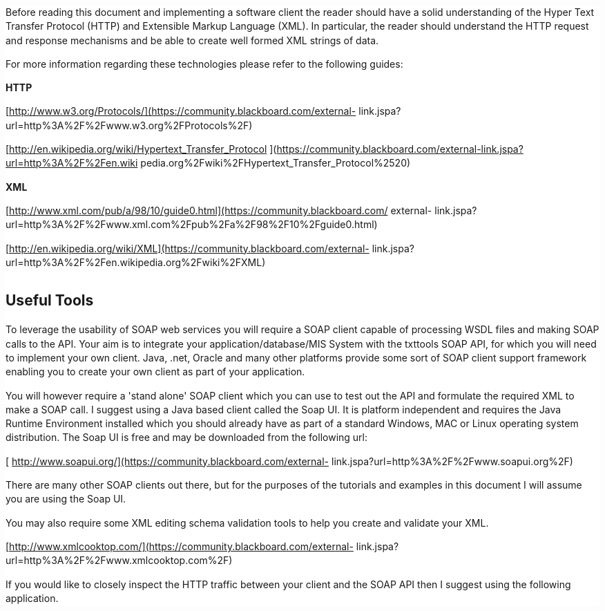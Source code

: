 Before reading this document and implementing a software client the reader
should have a solid understanding of the Hyper Text Transfer Protocol (HTTP)
and Extensible Markup Language (XML). In particular, the reader should
understand the HTTP request and response mechanisms and be able to create well
formed XML strings of data.

For more information regarding these technologies please refer to the
following guides:

**HTTP**

[http://www.w3.org/Protocols/](https://community.blackboard.com/external-
link.jspa?url=http%3A%2F%2Fwww.w3.org%2FProtocols%2F)

[http://en.wikipedia.org/wiki/Hypertext_Transfer_Protocol
](https://community.blackboard.com/external-link.jspa?url=http%3A%2F%2Fen.wiki
pedia.org%2Fwiki%2FHypertext_Transfer_Protocol%2520)

**XML**

[http://www.xml.com/pub/a/98/10/guide0.html](https://community.blackboard.com/
external-
link.jspa?url=http%3A%2F%2Fwww.xml.com%2Fpub%2Fa%2F98%2F10%2Fguide0.html)

[http://en.wikipedia.org/wiki/XML](https://community.blackboard.com/external-
link.jspa?url=http%3A%2F%2Fen.wikipedia.org%2Fwiki%2FXML)

## Useful Tools

To leverage the usability of SOAP web services you will require a SOAP client
capable of processing WSDL files and making SOAP calls to the API. Your aim is
to integrate your application/database/MIS System with the txttools SOAP API,
for which you will need to implement your own client. Java, .net, Oracle and
many other platforms provide some sort of SOAP client support framework
enabling you to create your own client as part of your application.

You will however require a 'stand alone' SOAP client which you can use to test
out the API and formulate the required XML to make a SOAP call. I suggest
using a Java based client called the Soap UI. It is platform independent and
requires the Java Runtime Environment installed which you should already have
as part of a standard Windows, MAC or Linux operating system distribution. The
Soap UI is free and may be downloaded from the following url:

[ http://www.soapui.org/](https://community.blackboard.com/external-
link.jspa?url=http%3A%2F%2Fwww.soapui.org%2F)

There are many other SOAP clients out there, but for the purposes of the
tutorials and examples in this document I will assume you are using the Soap
UI.

You may also require some XML editing schema validation tools to help you
create and validate your XML.

[http://www.xmlcooktop.com/](https://community.blackboard.com/external-
link.jspa?url=http%3A%2F%2Fwww.xmlcooktop.com%2F)

If you would like to closely inspect the HTTP traffic between your client and
the SOAP API then I suggest using the following application.
